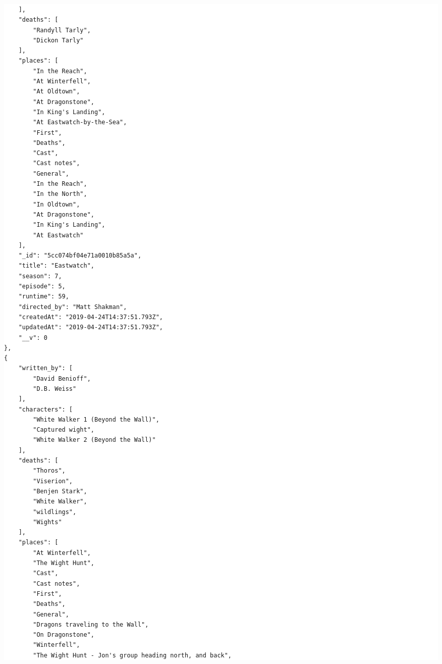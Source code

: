         ],
        "deaths": [
            "Randyll Tarly",
            "Dickon Tarly"
        ],
        "places": [
            "In the Reach",
            "At Winterfell",
            "At Oldtown",
            "At Dragonstone",
            "In King's Landing",
            "At Eastwatch-by-the-Sea",
            "First",
            "Deaths",
            "Cast",
            "Cast notes",
            "General",
            "In the Reach",
            "In the North",
            "In Oldtown",
            "At Dragonstone",
            "In King's Landing",
            "At Eastwatch"
        ],
        "_id": "5cc074bf04e71a0010b85a5a",
        "title": "Eastwatch",
        "season": 7,
        "episode": 5,
        "runtime": 59,
        "directed_by": "Matt Shakman",
        "createdAt": "2019-04-24T14:37:51.793Z",
        "updatedAt": "2019-04-24T14:37:51.793Z",
        "__v": 0
    },
    {
        "written_by": [
            "David Benioff",
            "D.B. Weiss"
        ],
        "characters": [
            "White Walker 1 (Beyond the Wall)",
            "Captured wight",
            "White Walker 2 (Beyond the Wall)"
        ],
        "deaths": [
            "Thoros",
            "Viserion",
            "Benjen Stark",
            "White Walker",
            "wildlings",
            "Wights"
        ],
        "places": [
            "At Winterfell",
            "The Wight Hunt",
            "Cast",
            "Cast notes",
            "First",
            "Deaths",
            "General",
            "Dragons traveling to the Wall",
            "On Dragonstone",
            "Winterfell",
            "The Wight Hunt - Jon's group heading north, and back",